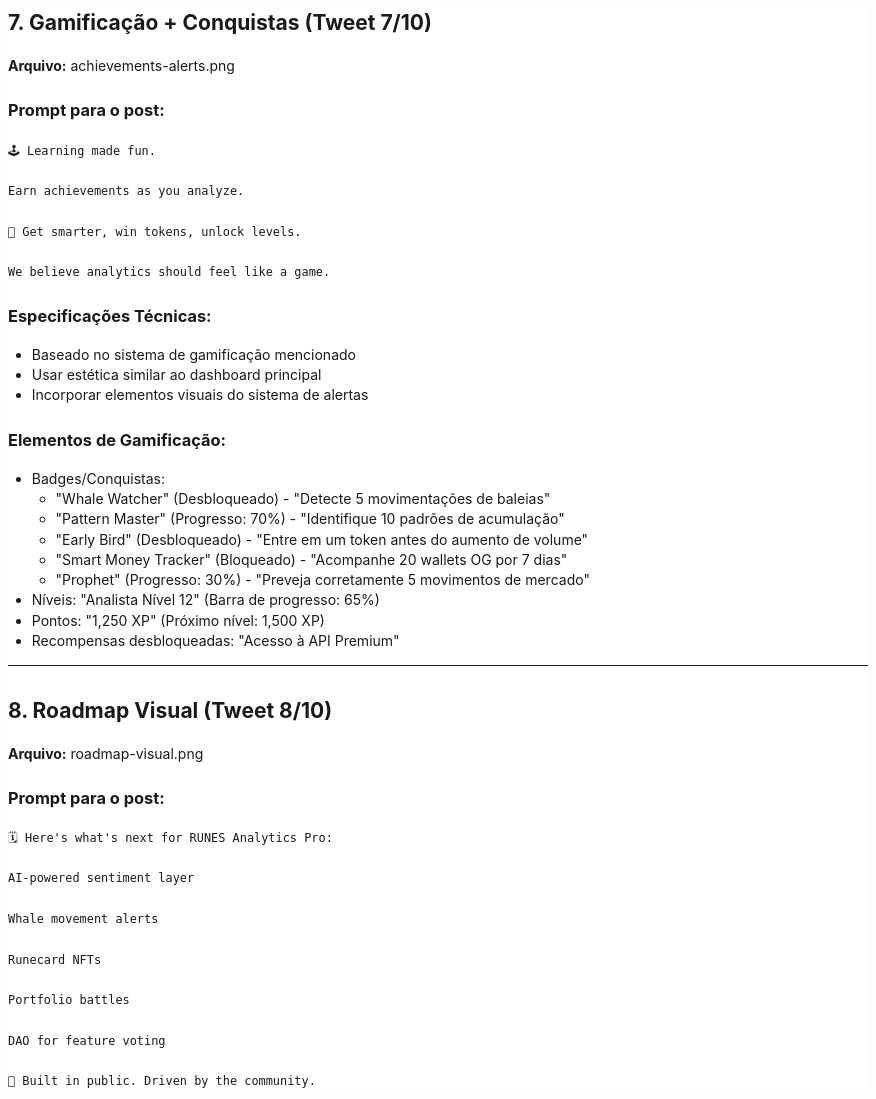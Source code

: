 ## 7. Gamificação + Conquistas (Tweet 7/10)
**Arquivo:** achievements-alerts.png

### Prompt para o post:
```
🕹️ Learning made fun.

Earn achievements as you analyze.

🧠 Get smarter, win tokens, unlock levels.

We believe analytics should feel like a game.
```

### Especificações Técnicas:
- Baseado no sistema de gamificação mencionado
- Usar estética similar ao dashboard principal
- Incorporar elementos visuais do sistema de alertas

### Elementos de Gamificação:
- Badges/Conquistas:
  - "Whale Watcher" (Desbloqueado) - "Detecte 5 movimentações de baleias"
  - "Pattern Master" (Progresso: 70%) - "Identifique 10 padrões de acumulação"
  - "Early Bird" (Desbloqueado) - "Entre em um token antes do aumento de volume"
  - "Smart Money Tracker" (Bloqueado) - "Acompanhe 20 wallets OG por 7 dias"
  - "Prophet" (Progresso: 30%) - "Preveja corretamente 5 movimentos de mercado"
- Níveis: "Analista Nível 12" (Barra de progresso: 65%)
- Pontos: "1,250 XP" (Próximo nível: 1,500 XP)
- Recompensas desbloqueadas: "Acesso à API Premium"

---

## 8. Roadmap Visual (Tweet 8/10)
**Arquivo:** roadmap-visual.png

### Prompt para o post:
```
🗓️ Here's what's next for RUNES Analytics Pro:

AI-powered sentiment layer

Whale movement alerts

Runecard NFTs

Portfolio battles

DAO for feature voting

🧭 Built in public. Driven by the community.
```
